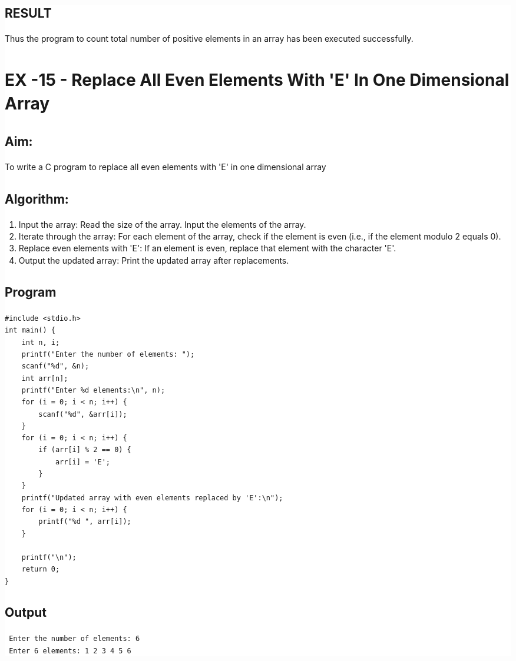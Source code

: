

## RESULT
Thus the program to count total number of positive elements in an array has been executed successfully.





 
 


# EX -15 - Replace All Even Elements With 'E' In One Dimensional Array

## Aim:
To write a C program to replace all even elements with 'E' in one dimensional array

## Algorithm:
1.	Input the array:
  Read the size of the array.
  Input the elements of the array.
2.	Iterate through the array:
 	For each element of the array, check if the element is even (i.e., if the element modulo 2 equals 0).
3.	Replace even elements with 'E':
     If an element is even, replace that element with the character 'E'.
4.	Output the updated array:
 Print the updated array after replacements.

## Program
```
#include <stdio.h>
int main() {
    int n, i;
    printf("Enter the number of elements: ");
    scanf("%d", &n);
    int arr[n];
    printf("Enter %d elements:\n", n);
    for (i = 0; i < n; i++) {
        scanf("%d", &arr[i]);
    }
    for (i = 0; i < n; i++) {
        if (arr[i] % 2 == 0) {
            arr[i] = 'E'; 
        }
    }
    printf("Updated array with even elements replaced by 'E':\n");
    for (i = 0; i < n; i++) {
        printf("%d ", arr[i]);
    }

    printf("\n");
    return 0;
}

```
## Output
```
 Enter the number of elements: 6
 Enter 6 elements: 1 2 3 4 5 6
```